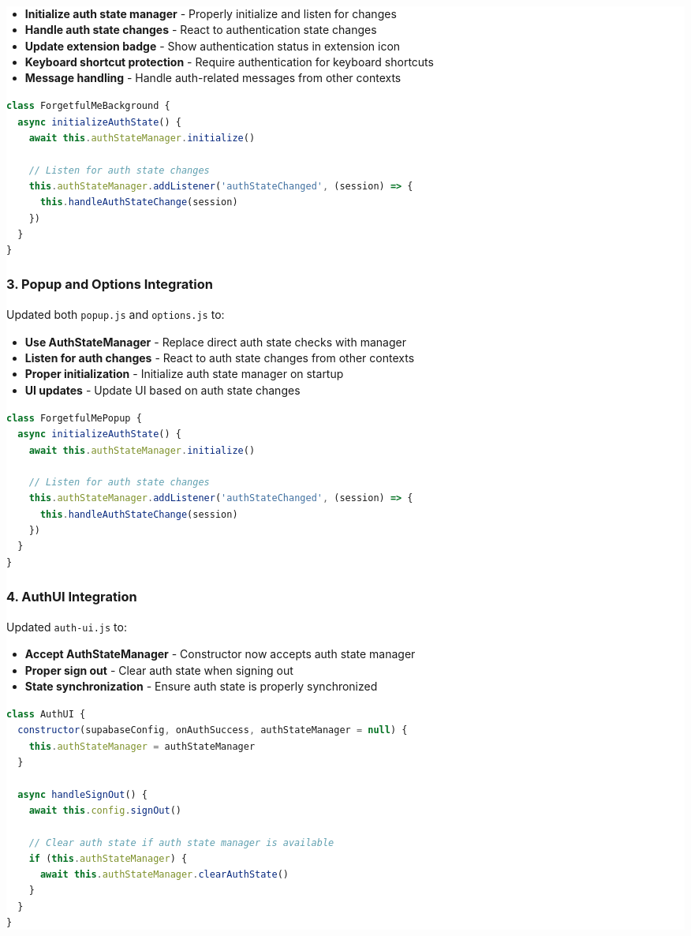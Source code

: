 - **Initialize auth state manager** - Properly initialize and listen for changes
- **Handle auth state changes** - React to authentication state changes
- **Update extension badge** - Show authentication status in extension icon
- **Keyboard shortcut protection** - Require authentication for keyboard shortcuts
- **Message handling** - Handle auth-related messages from other contexts

```javascript
class ForgetfulMeBackground {
  async initializeAuthState() {
    await this.authStateManager.initialize()
    
    // Listen for auth state changes
    this.authStateManager.addListener('authStateChanged', (session) => {
      this.handleAuthStateChange(session)
    })
  }
}
```

### 3. **Popup and Options Integration**

Updated both `popup.js` and `options.js` to:

- **Use AuthStateManager** - Replace direct auth state checks with manager
- **Listen for auth changes** - React to auth state changes from other contexts
- **Proper initialization** - Initialize auth state manager on startup
- **UI updates** - Update UI based on auth state changes

```javascript
class ForgetfulMePopup {
  async initializeAuthState() {
    await this.authStateManager.initialize()
    
    // Listen for auth state changes
    this.authStateManager.addListener('authStateChanged', (session) => {
      this.handleAuthStateChange(session)
    })
  }
}
```

### 4. **AuthUI Integration**

Updated `auth-ui.js` to:

- **Accept AuthStateManager** - Constructor now accepts auth state manager
- **Proper sign out** - Clear auth state when signing out
- **State synchronization** - Ensure auth state is properly synchronized

```javascript
class AuthUI {
  constructor(supabaseConfig, onAuthSuccess, authStateManager = null) {
    this.authStateManager = authStateManager
  }
  
  async handleSignOut() {
    await this.config.signOut()
    
    // Clear auth state if auth state manager is available
    if (this.authStateManager) {
      await this.authStateManager.clearAuthState()
    }
  }
}
```
